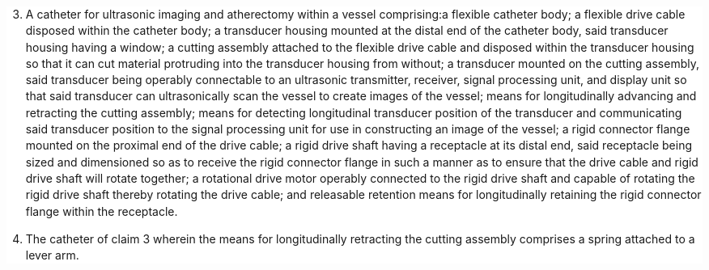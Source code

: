 3. A catheter for ultrasonic imaging and atherectomy within a vessel comprising:a flexible catheter body; a flexible drive cable disposed within the catheter body; a transducer housing mounted at the distal end of the catheter body, said transducer housing having a window; a cutting assembly attached to the flexible drive cable and disposed within the transducer housing so that it can cut material protruding into the transducer housing from without; a transducer mounted on the cutting assembly, said transducer being operably connectable to an ultrasonic transmitter, receiver, signal processing unit, and display unit so that said transducer can ultrasonically scan the vessel to create images of the vessel; means for longitudinally advancing and retracting the cutting assembly; means for detecting longitudinal transducer position of the transducer and communicating said transducer position to the signal processing unit for use in constructing an image of the vessel; a rigid connector flange mounted on the proximal end of the drive cable; a rigid drive shaft having a receptacle at its distal end, said receptacle being sized and dimensioned so as to receive the rigid connector flange in such a manner as to ensure that the drive cable and rigid drive shaft will rotate together; a rotational drive motor operably connected to the rigid drive shaft and capable of rotating the rigid drive shaft thereby rotating the drive cable; and releasable retention means for longitudinally retaining the rigid connector flange within the receptacle. 

  
4. The catheter of claim 3 wherein the means for longitudinally retracting the cutting assembly comprises a spring attached to a lever arm.